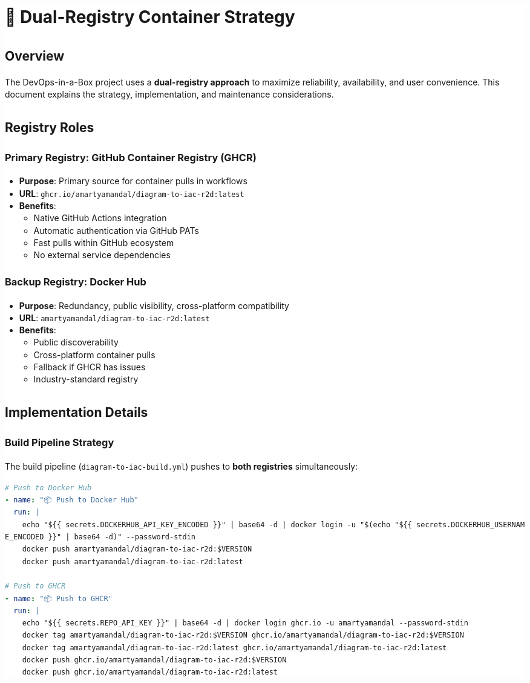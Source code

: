 # 🐳 Dual-Registry Container Strategy

## Overview

The DevOps-in-a-Box project uses a **dual-registry approach** to maximize reliability, availability, and user convenience. This document explains the strategy, implementation, and maintenance considerations.

## Registry Roles

### Primary Registry: GitHub Container Registry (GHCR)
- **Purpose**: Primary source for container pulls in workflows
- **URL**: `ghcr.io/amartyamandal/diagram-to-iac-r2d:latest`
- **Benefits**:
  - Native GitHub Actions integration
  - Automatic authentication via GitHub PATs
  - Fast pulls within GitHub ecosystem
  - No external service dependencies

### Backup Registry: Docker Hub
- **Purpose**: Redundancy, public visibility, cross-platform compatibility
- **URL**: `amartyamandal/diagram-to-iac-r2d:latest`
- **Benefits**:
  - Public discoverability
  - Cross-platform container pulls
  - Fallback if GHCR has issues
  - Industry-standard registry

## Implementation Details

### Build Pipeline Strategy

The build pipeline (`diagram-to-iac-build.yml`) pushes to **both registries** simultaneously:

```yaml
# Push to Docker Hub
- name: "📦 Push to Docker Hub"
  run: |
    echo "${{ secrets.DOCKERHUB_API_KEY_ENCODED }}" | base64 -d | docker login -u "$(echo "${{ secrets.DOCKERHUB_USERNAME_ENCODED }}" | base64 -d)" --password-stdin
    docker push amartyamandal/diagram-to-iac-r2d:$VERSION
    docker push amartyamandal/diagram-to-iac-r2d:latest

# Push to GHCR
- name: "📦 Push to GHCR"
  run: |
    echo "${{ secrets.REPO_API_KEY }}" | base64 -d | docker login ghcr.io -u amartyamandal --password-stdin
    docker tag amartyamandal/diagram-to-iac-r2d:$VERSION ghcr.io/amartyamandal/diagram-to-iac-r2d:$VERSION
    docker tag amartyamandal/diagram-to-iac-r2d:latest ghcr.io/amartyamandal/diagram-to-iac-r2d:latest
    docker push ghcr.io/amartyamandal/diagram-to-iac-r2d:$VERSION
    docker push ghcr.io/amartyamandal/diagram-to-iac-r2d:latest
```
